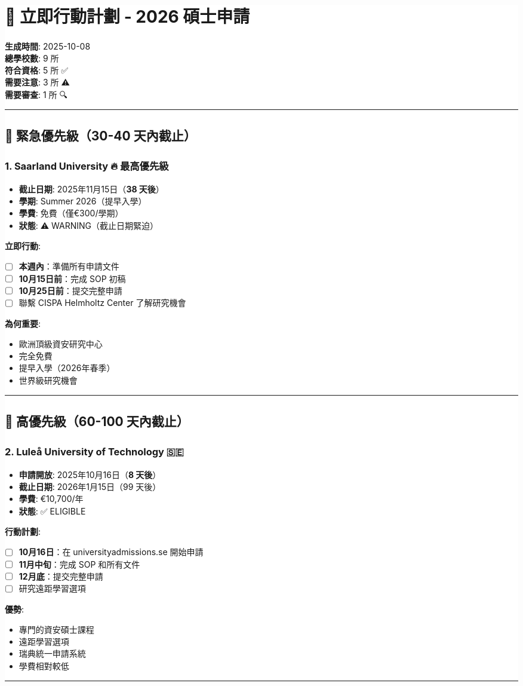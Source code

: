 # 🎯 立即行動計劃 - 2026 碩士申請

**生成時間**: 2025-10-08  
**總學校數**: 9 所  
**符合資格**: 5 所 ✅  
**需要注意**: 3 所 ⚠️  
**需要審查**: 1 所 🔍

---

## 🚨 緊急優先級（30-40 天內截止）

### 1. **Saarland University** 🔥 最高優先級
- **截止日期**: 2025年11月15日（**38 天後**）
- **學期**: Summer 2026（提早入學）
- **學費**: 免費（僅€300/學期）
- **狀態**: ⚠️ WARNING（截止日期緊迫）

**立即行動**:
- [ ] **本週內**：準備所有申請文件
- [ ] **10月15日前**：完成 SOP 初稿
- [ ] **10月25日前**：提交完整申請
- [ ] 聯繫 CISPA Helmholtz Center 了解研究機會

**為何重要**:
- 歐洲頂級資安研究中心
- 完全免費
- 提早入學（2026年春季）
- 世界級研究機會

---

## 🎯 高優先級（60-100 天內截止）

### 2. **Luleå University of Technology** 🇸🇪
- **申請開放**: 2025年10月16日（**8 天後**）
- **截止日期**: 2026年1月15日（99 天後）
- **學費**: €10,700/年
- **狀態**: ✅ ELIGIBLE

**行動計劃**:
- [ ] **10月16日**：在 universityadmissions.se 開始申請
- [ ] **11月中旬**：完成 SOP 和所有文件
- [ ] **12月底**：提交完整申請
- [ ] 研究遠距學習選項

**優勢**:
- 專門的資安碩士課程
- 遠距學習選項
- 瑞典統一申請系統
- 學費相對較低

---